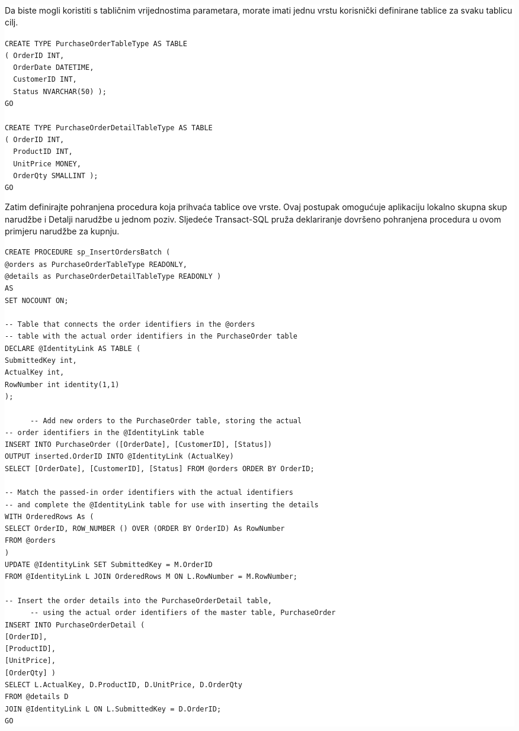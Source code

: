 Da biste mogli koristiti s tabličnim vrijednostima parametara, morate imati jednu vrstu korisnički definirane tablice za svaku tablicu cilj.

    CREATE TYPE PurchaseOrderTableType AS TABLE 
    ( OrderID INT,
      OrderDate DATETIME,
      CustomerID INT,
      Status NVARCHAR(50) );
    GO
    
    CREATE TYPE PurchaseOrderDetailTableType AS TABLE 
    ( OrderID INT,
      ProductID INT,
      UnitPrice MONEY,
      OrderQty SMALLINT );
    GO

Zatim definirajte pohranjena procedura koja prihvaća tablice ove vrste. Ovaj postupak omogućuje aplikaciju lokalno skupna skup narudžbe i Detalji narudžbe u jednom poziv. Sljedeće Transact-SQL pruža deklariranje dovršeno pohranjena procedura u ovom primjeru narudžbe za kupnju.

    CREATE PROCEDURE sp_InsertOrdersBatch (
    @orders as PurchaseOrderTableType READONLY,
    @details as PurchaseOrderDetailTableType READONLY )
    AS
    SET NOCOUNT ON;
    
    -- Table that connects the order identifiers in the @orders
    -- table with the actual order identifiers in the PurchaseOrder table
    DECLARE @IdentityLink AS TABLE ( 
    SubmittedKey int, 
    ActualKey int, 
    RowNumber int identity(1,1)
    );
     
          -- Add new orders to the PurchaseOrder table, storing the actual
    -- order identifiers in the @IdentityLink table   
    INSERT INTO PurchaseOrder ([OrderDate], [CustomerID], [Status])
    OUTPUT inserted.OrderID INTO @IdentityLink (ActualKey)
    SELECT [OrderDate], [CustomerID], [Status] FROM @orders ORDER BY OrderID;
    
    -- Match the passed-in order identifiers with the actual identifiers
    -- and complete the @IdentityLink table for use with inserting the details
    WITH OrderedRows As (
    SELECT OrderID, ROW_NUMBER () OVER (ORDER BY OrderID) As RowNumber 
    FROM @orders
    )
    UPDATE @IdentityLink SET SubmittedKey = M.OrderID
    FROM @IdentityLink L JOIN OrderedRows M ON L.RowNumber = M.RowNumber;
    
    -- Insert the order details into the PurchaseOrderDetail table, 
          -- using the actual order identifiers of the master table, PurchaseOrder
    INSERT INTO PurchaseOrderDetail (
    [OrderID],
    [ProductID],
    [UnitPrice],
    [OrderQty] )
    SELECT L.ActualKey, D.ProductID, D.UnitPrice, D.OrderQty
    FROM @details D
    JOIN @IdentityLink L ON L.SubmittedKey = D.OrderID;
    GO
